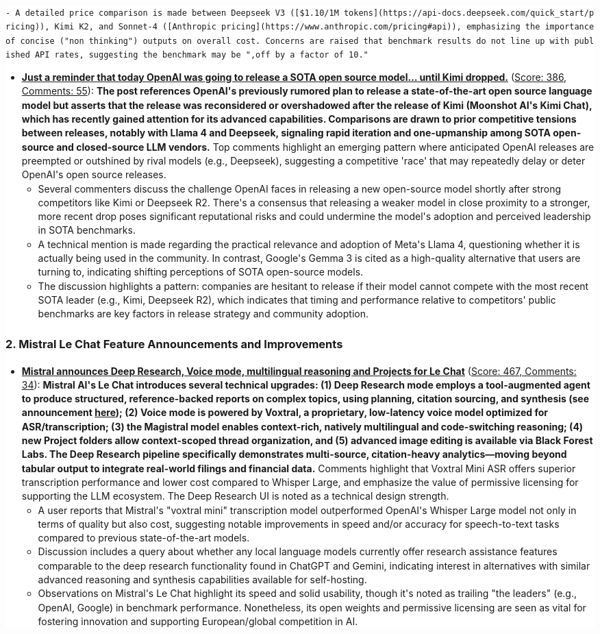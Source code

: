     - A detailed price comparison is made between Deepseek V3 ([$1.10/1M tokens](https://api-docs.deepseek.com/quick_start/pricing)), Kimi K2, and Sonnet-4 ([Anthropic pricing](https://www.anthropic.com/pricing#api)), emphasizing the importance of concise ("non thinking") outputs on overall cost. Concerns are raised that benchmark results do not line up with published API rates, suggesting the benchmark may be ",off by a factor of 10."
- [**Just a reminder that today OpenAI was going to release a SOTA open source model… until Kimi dropped.**](https://www.reddit.com/r/LocalLLaMA/comments/1m2gp16/just_a_reminder_that_today_openai_was_going_to/) ([Score: 386, Comments: 55](https://www.reddit.com/r/LocalLLaMA/comments/1m2gp16/just_a_reminder_that_today_openai_was_going_to/)): **The post references OpenAI's previously rumored plan to release a state-of-the-art open source language model but asserts that the release was reconsidered or overshadowed after the release of Kimi (Moonshot AI's Kimi Chat), which has recently gained attention for its advanced capabilities. Comparisons are drawn to prior competitive tensions between releases, notably with Llama 4 and Deepseek, signaling rapid iteration and one-upmanship among SOTA open-source and closed-source LLM vendors.** Top comments highlight an emerging pattern where anticipated OpenAI releases are preempted or outshined by rival models (e.g., Deepseek), suggesting a competitive 'race' that may repeatedly delay or deter OpenAI's open source releases.
    - Several commenters discuss the challenge OpenAI faces in releasing a new open-source model shortly after strong competitors like Kimi or Deepseek R2. There's a consensus that releasing a weaker model in close proximity to a stronger, more recent drop poses significant reputational risks and could undermine the model's adoption and perceived leadership in SOTA benchmarks.
    - A technical mention is made regarding the practical relevance and adoption of Meta's Llama 4, questioning whether it is actually being used in the community. In contrast, Google's Gemma 3 is cited as a high-quality alternative that users are turning to, indicating shifting perceptions of SOTA open-source models.
    - The discussion highlights a pattern: companies are hesitant to release if their model cannot compete with the most recent SOTA leader (e.g., Kimi, Deepseek R2), which indicates that timing and performance relative to competitors' public benchmarks are key factors in release strategy and community adoption.

### 2. Mistral Le Chat Feature Announcements and Improvements

- [**Mistral announces Deep Research, Voice mode, multilingual reasoning and Projects for Le Chat**](https://mistral.ai/news/le-chat-dives-deep) ([Score: 467, Comments: 34](https://www.reddit.com/r/LocalLLaMA/comments/1m2bigh/mistral_announces_deep_research_voice_mode/)): **Mistral AI's Le Chat introduces several technical upgrades: (1) Deep Research mode employs a tool-augmented agent to produce structured, reference-backed reports on complex topics, using planning, citation sourcing, and synthesis (see announcement [here](https://mistral.ai/news/le-chat-dives-deep)); (2) Voice mode is powered by Voxtral, a proprietary, low-latency voice model optimized for ASR/transcription; (3) the Magistral model enables context-rich, natively multilingual and code-switching reasoning; (4) new Project folders allow context-scoped thread organization, and (5) advanced image editing is available via Black Forest Labs. The Deep Research pipeline specifically demonstrates multi-source, citation-heavy analytics—moving beyond tabular output to integrate real-world filings and financial data.** Comments highlight that Voxtral Mini ASR offers superior transcription performance and lower cost compared to Whisper Large, and emphasize the value of permissive licensing for supporting the LLM ecosystem. The Deep Research UI is noted as a technical design strength.
    - A user reports that Mistral's "voxtral mini" transcription model outperformed OpenAI's Whisper Large model not only in terms of quality but also cost, suggesting notable improvements in speed and/or accuracy for speech-to-text tasks compared to previous state-of-the-art models.
    - Discussion includes a query about whether any local language models currently offer research assistance features comparable to the deep research functionality found in ChatGPT and Gemini, indicating interest in alternatives with similar advanced reasoning and synthesis capabilities available for self-hosting.
    - Observations on Mistral's Le Chat highlight its speed and solid usability, though it's noted as trailing "the leaders" (e.g., OpenAI, Google) in benchmark performance. Nonetheless, its open weights and permissive licensing are seen as vital for fostering innovation and supporting European/global competition in AI.